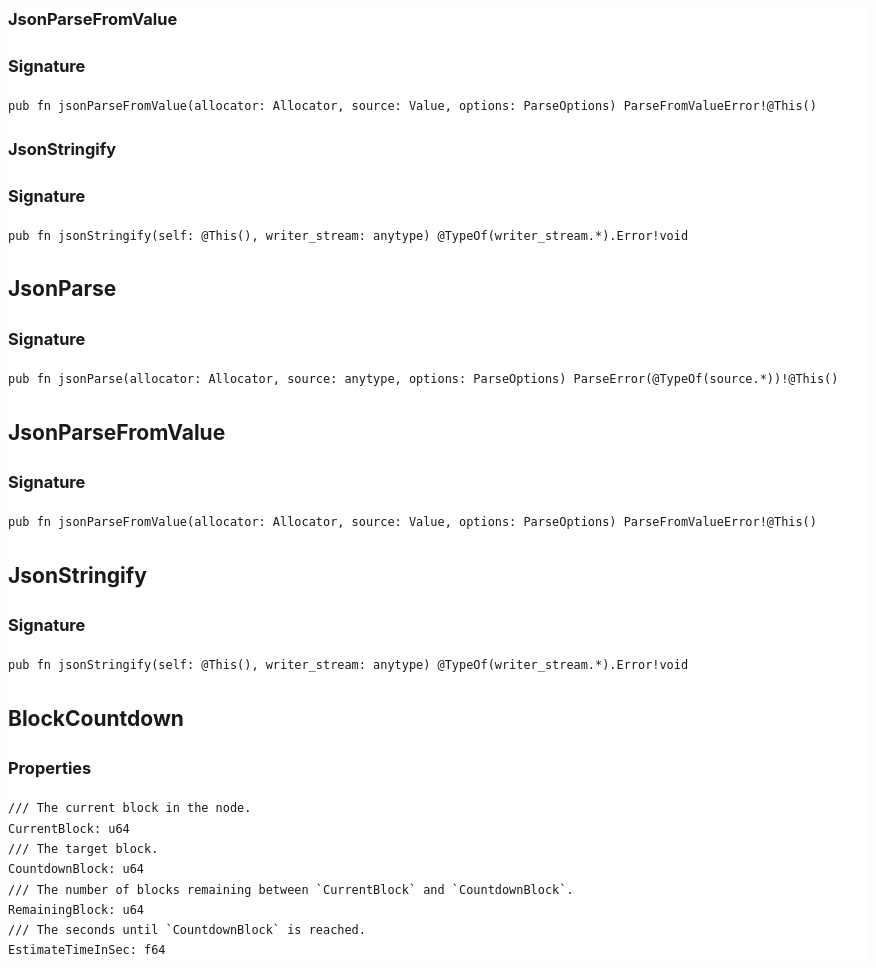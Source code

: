 ### JsonParseFromValue
### Signature

```zig
pub fn jsonParseFromValue(allocator: Allocator, source: Value, options: ParseOptions) ParseFromValueError!@This()
```

### JsonStringify
### Signature

```zig
pub fn jsonStringify(self: @This(), writer_stream: anytype) @TypeOf(writer_stream.*).Error!void
```

## JsonParse
### Signature

```zig
pub fn jsonParse(allocator: Allocator, source: anytype, options: ParseOptions) ParseError(@TypeOf(source.*))!@This()
```

## JsonParseFromValue
### Signature

```zig
pub fn jsonParseFromValue(allocator: Allocator, source: Value, options: ParseOptions) ParseFromValueError!@This()
```

## JsonStringify
### Signature

```zig
pub fn jsonStringify(self: @This(), writer_stream: anytype) @TypeOf(writer_stream.*).Error!void
```

## BlockCountdown

### Properties

```zig
/// The current block in the node.
CurrentBlock: u64
/// The target block.
CountdownBlock: u64
/// The number of blocks remaining between `CurrentBlock` and `CountdownBlock`.
RemainingBlock: u64
/// The seconds until `CountdownBlock` is reached.
EstimateTimeInSec: f64
```

